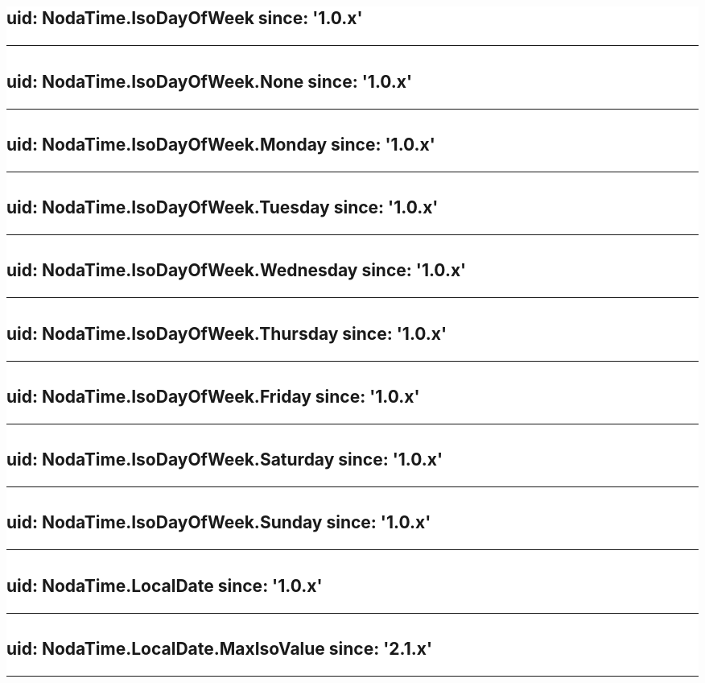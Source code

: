 uid: NodaTime.IsoDayOfWeek
since: '1.0.x'
---

---
uid: NodaTime.IsoDayOfWeek.None
since: '1.0.x'
---

---
uid: NodaTime.IsoDayOfWeek.Monday
since: '1.0.x'
---

---
uid: NodaTime.IsoDayOfWeek.Tuesday
since: '1.0.x'
---

---
uid: NodaTime.IsoDayOfWeek.Wednesday
since: '1.0.x'
---

---
uid: NodaTime.IsoDayOfWeek.Thursday
since: '1.0.x'
---

---
uid: NodaTime.IsoDayOfWeek.Friday
since: '1.0.x'
---

---
uid: NodaTime.IsoDayOfWeek.Saturday
since: '1.0.x'
---

---
uid: NodaTime.IsoDayOfWeek.Sunday
since: '1.0.x'
---

---
uid: NodaTime.LocalDate
since: '1.0.x'
---

---
uid: NodaTime.LocalDate.MaxIsoValue
since: '2.1.x'
---

---